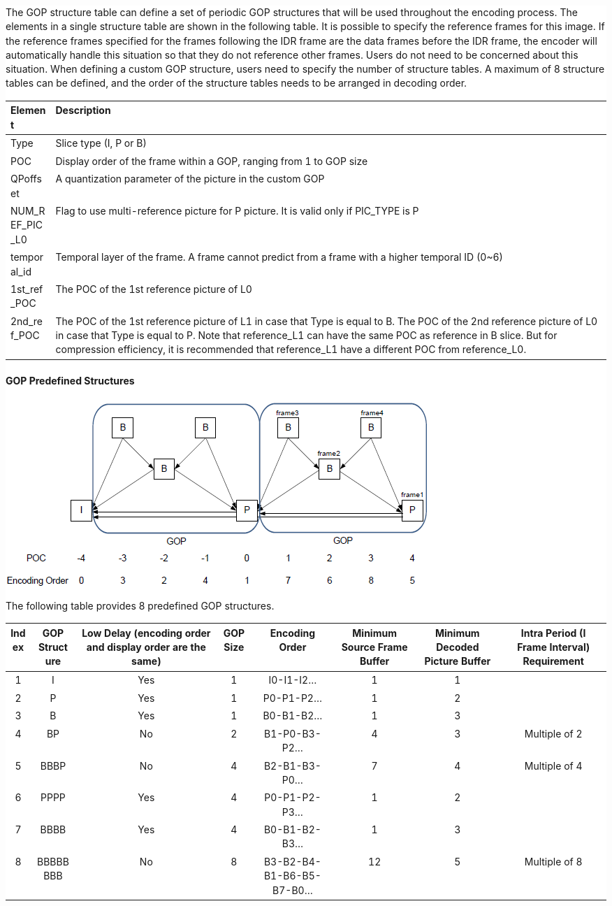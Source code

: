 The GOP structure table can define a set of periodic GOP structures that will be used throughout the encoding process. The elements in a single structure table are shown in the following table. It is possible to specify the reference frames for this image. If the reference frames specified for the frames following the IDR frame are the data frames before the IDR frame, the encoder will automatically handle this situation so that they do not reference other frames. Users do not need to be concerned about this situation. When defining a custom GOP structure, users need to specify the number of structure tables. A maximum of 8 structure tables can be defined, and the order of the structure tables needs to be arranged in decoding order.

| Element        | Description                                                  |
| :------------- | :----------------------------------------------------------- |
| Type           | Slice type (I, P or B)                                       |
| POC            | Display order of the frame within a GOP, ranging from 1 to GOP size |
| QPoffset       | A quantization parameter of the picture in the custom GOP     |
| NUM_REF_PIC_L0 | Flag to use multi-reference picture for P picture. It is valid only if PIC_TYPE is P |
| temporal_id    | Temporal layer of the frame. A frame cannot predict from a frame with a higher temporal ID (0~6) |
| 1st_ref_POC    | The POC of the 1st reference picture of L0                   |
| 2nd_ref_POC    | The POC of the 1st reference picture of L1 in case that Type is equal to B. The POC of the 2nd reference picture of L0 in case that Type is equal to P. Note that reference_L1 can have the same POC as reference in B slice. But for compression efficiency, it is recommended that reference_L1 have a different POC from reference_L0. |

#### GOP Predefined Structures

![VENC_GOP_structure](./image/video_encode/ss_venc_gop_structure.png)


The following table provides 8 predefined GOP structures.

| Index | GOP Structure | Low Delay (encoding order and display order are the same) | GOP Size | Encoding Order | Minimum Source Frame Buffer | Minimum Decoded Picture Buffer | Intra Period (I Frame Interval) Requirement |
| :---: | :-----------: | :-------------------------------------------------------: | :------: | :------------: | :-------------------------: | :---------------------------: | :-----------------------------------------: |
|   1   |       I       |                             Yes                             |    1     |  I0-I1-I2…    |              1              |               1               |                                             |
|   2   |       P       |                             Yes                             |    1     |  P0-P1-P2…    |              1              |               2               |                                             |
|   3   |       B       |                             Yes                             |    1     |  B0-B1-B2…    |              1              |               3               |                                             |
|   4   |      BP       |                              No                             |    2     | B1-P0-B3-P2…  |              4              |               3               |               Multiple of 2               |
|   5   |     BBBP      |                              No                             |    4     | B2-B1-B3-P0…  |              7              |               4               |               Multiple of 4               |
|   6   |     PPPP      |                             Yes                             |    4     | P0-P1-P2-P3…  |              1              |               2               |                                             |
|   7   |     BBBB      |                             Yes                             |    4     | B0-B1-B2-B3…  |              1              |               3               |                                             |
|   8   |   BBBBBBBB    |                              No                             |    8     |B3-B2-B4-B1-B6-B5-B7-B0…|          12          |              5              |               Multiple of 8               |
